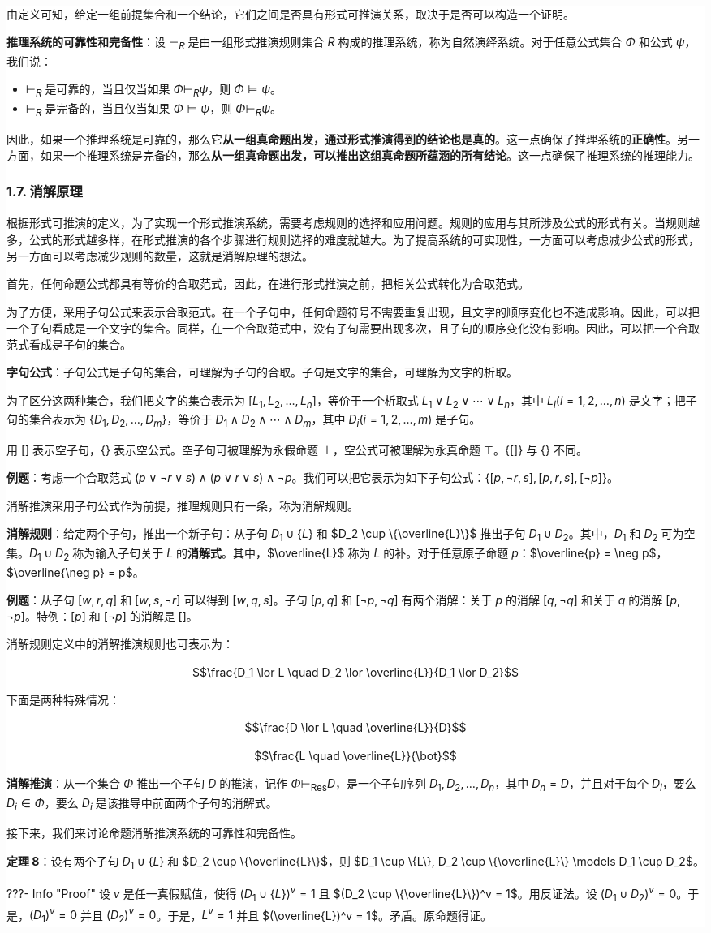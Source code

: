 由定义可知，给定一组前提集合和一个结论，它们之间是否具有形式可推演关系，取决于是否可以构造一个证明。

**推理系统的可靠性和完备性**：设 $\vdash_R$ 是由一组形式推演规则集合 $R$ 构成的推理系统，称为自然演绎系统。对于任意公式集合 $\Phi$ 和公式 $\psi$，我们说：

- $\vdash_R$ 是可靠的，当且仅当如果 $\Phi \vdash_R \psi$，则 $\Phi \models \psi$。
- $\vdash_R$ 是完备的，当且仅当如果 $\Phi \models \psi$，则 $\Phi \vdash_R \psi$。

因此，如果一个推理系统是可靠的，那么它**从一组真命题出发，通过形式推演得到的结论也是真的**。这一点确保了推理系统的**正确性**。另一方面，如果一个推理系统是完备的，那么**从一组真命题出发，可以推出这组真命题所蕴涵的所有结论**。这一点确保了推理系统的推理能力。

### 1.7. 消解原理

根据形式可推演的定义，为了实现一个形式推演系统，需要考虑规则的选择和应用问题。规则的应用与其所涉及公式的形式有关。当规则越多，公式的形式越多样，在形式推演的各个步骤进行规则选择的难度就越大。为了提高系统的可实现性，一方面可以考虑减少公式的形式，另一方面可以考虑减少规则的数量，这就是消解原理的想法。

首先，任何命题公式都具有等价的合取范式，因此，在进行形式推演之前，把相关公式转化为合取范式。

为了方便，采用子句公式来表示合取范式。在一个子句中，任何命题符号不需要重复出现，且文字的顺序变化也不造成影响。因此，可以把一个子句看成是一个文字的集合。同样，在一个合取范式中，没有子句需要出现多次，且子句的顺序变化没有影响。因此，可以把一个合取范式看成是子句的集合。

**字句公式**：子句公式是子句的集合，可理解为子句的合取。子句是文字的集合，可理解为文字的析取。

为了区分这两种集合，我们把文字的集合表示为 $[L_1, L_2, \ldots, L_n]$，等价于一个析取式 $L_1 \lor L_2 \lor \cdots \lor L_n$，其中 $L_i (i = 1,2, \ldots, n)$ 是文字；把子句的集合表示为 $\{D_1, D_2, \ldots, D_m\}$，等价于 $D_1 \land D_2 \land \cdots \land D_m$，其中 $D_i (i = 1,2, \ldots, m)$ 是子句。

用 $[]$ 表示空子句，$\{ \}$ 表示空公式。空子句可被理解为永假命题 $\bot$，空公式可被理解为永真命题 $\top$。$\{[]\}$ 与 $\{ \}$ 不同。

**例题**：考虑一个合取范式 $(p \lor \neg r \lor s) \land (p \lor r \lor s) \land \neg p$。我们可以把它表示为如下子句公式：$\{[p, \neg r, s], [p, r, s], [\neg p]\}$。

消解推演采用子句公式作为前提，推理规则只有一条，称为消解规则。

**消解规则**：给定两个子句，推出一个新子句：从子句 $D_1 \cup \{L\}$ 和 $D_2 \cup \{\overline{L}\}$ 推出子句 $D_1 \cup D_2$。其中，$D_1$ 和 $D_2$ 可为空集。$D_1 \cup D_2$ 称为输入子句关于 $L$ 的**消解式**。其中，$\overline{L}$ 称为 $L$ 的补。对于任意原子命题 $p$：$\overline{p} = \neg p$，$\overline{\neg p} = p$。

**例题**：从子句 $[w, r, q]$ 和 $[w, s, \neg r]$ 可以得到 $[w, q, s]$。子句 $[p, q]$ 和 $[\neg p, \neg q]$ 有两个消解：关于 $p$ 的消解 $[q, \neg q]$ 和关于 $q$ 的消解 $[p, \neg p]$。特例：$[p]$ 和 $[\neg p]$ 的消解是 []。

消解规则定义中的消解推演规则也可表示为：

$$\frac{D_1 \lor L \quad D_2 \lor \overline{L}}{D_1 \lor D_2}$$

下面是两种特殊情况：

$$\frac{D \lor L \quad \overline{L}}{D}$$

$$\frac{L \quad \overline{L}}{\bot}$$

**消解推演**：从一个集合 $\Phi$ 推出一个子句 $D$ 的推演，记作 $\Phi \vdash_{\text{Res}} D$，是一个子句序列 $D_1, D_2, \ldots, D_n$，其中 $D_n = D$，并且对于每个 $D_i$，要么 $D_i \in \Phi$，要么 $D_i$ 是该推导中前面两个子句的消解式。

接下来，我们来讨论命题消解推演系统的可靠性和完备性。

**定理 8**：设有两个子句 $D_1 \cup \{L\}$ 和 $D_2 \cup \{\overline{L}\}$，则 $D_1 \cup \{L\}, D_2 \cup \{\overline{L}\} \models D_1 \cup D_2$。

???- Info "Proof"
    设 $v$ 是任一真假赋值，使得 $(D_1 \cup \{L\})^v = 1$ 且 $(D_2 \cup \{\overline{L}\})^v = 1$。用反证法。设 $(D_1 \cup D_2)^v = 0$。于是，$(D_1)^v = 0$ 并且 $(D_2)^v = 0$。于是，$L^v = 1$ 并且 $(\overline{L})^v = 1$。矛盾。原命题得证。
